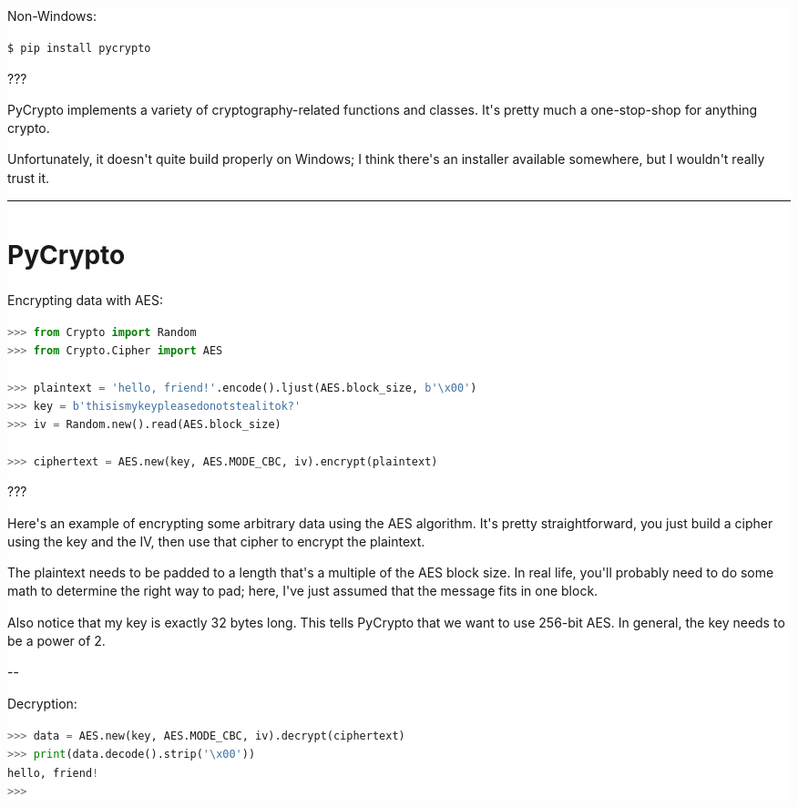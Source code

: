 Non-Windows:

```bash
$ pip install pycrypto
```

???

PyCrypto implements a variety of cryptography-related functions and classes. It's pretty much a one-stop-shop for
anything crypto.

Unfortunately, it doesn't quite build properly on Windows; I think there's an installer available somewhere, but I
wouldn't really trust it.

---

# PyCrypto

Encrypting data with AES:

```python
>>> from Crypto import Random
>>> from Crypto.Cipher import AES

>>> plaintext = 'hello, friend!'.encode().ljust(AES.block_size, b'\x00')
>>> key = b'thisismykeypleasedonotstealitok?'
>>> iv = Random.new().read(AES.block_size)

>>> ciphertext = AES.new(key, AES.MODE_CBC, iv).encrypt(plaintext)
```

???

Here's an example of encrypting some arbitrary data using the AES algorithm. It's pretty straightforward, you just
build a cipher using the key and the IV, then use that cipher to encrypt the plaintext.

The plaintext needs to be padded to a length that's a multiple of the AES block size. In real life, you'll probably need
to do some math to determine the right way to pad; here, I've just assumed that the message fits in one block.

Also notice that my key is exactly 32 bytes long. This tells PyCrypto that we want to use 256-bit AES. In general, the
key needs to be a power of 2.

--

Decryption:

```python
>>> data = AES.new(key, AES.MODE_CBC, iv).decrypt(ciphertext)
>>> print(data.decode().strip('\x00'))
hello, friend!
>>>
```
